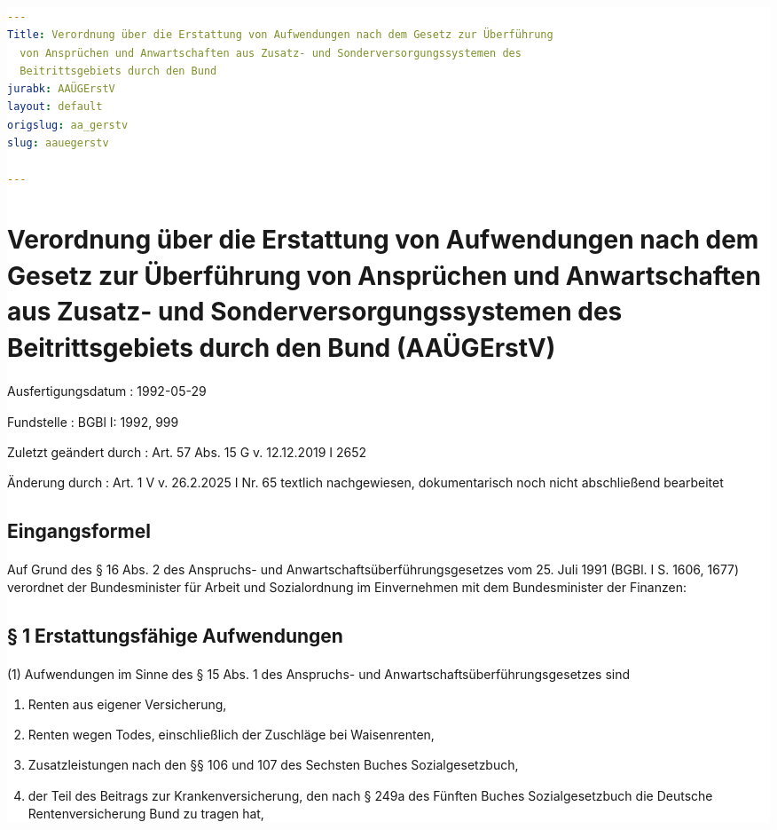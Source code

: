 ```yaml
---
Title: Verordnung über die Erstattung von Aufwendungen nach dem Gesetz zur Überführung
  von Ansprüchen und Anwartschaften aus Zusatz- und Sonderversorgungssystemen des
  Beitrittsgebiets durch den Bund
jurabk: AAÜGErstV
layout: default
origslug: aa_gerstv
slug: aauegerstv

---
```


# Verordnung über die Erstattung von Aufwendungen nach dem Gesetz zur Überführung von Ansprüchen und Anwartschaften aus Zusatz- und Sonderversorgungssystemen des Beitrittsgebiets durch den Bund (AAÜGErstV)

Ausfertigungsdatum
:   1992-05-29

Fundstelle
:   BGBl I: 1992, 999

Zuletzt geändert durch
:   Art. 57 Abs. 15 G v. 12.12.2019 I 2652

Änderung durch
:   Art. 1 V v. 26.2.2025 I Nr. 65 textlich nachgewiesen, dokumentarisch noch nicht abschließend bearbeitet


## Eingangsformel

Auf Grund des § 16 Abs. 2 des Anspruchs- und Anwartschaftsüberführungsgesetzes vom 25. Juli 1991 (BGBl. I S. 1606, 1677) verordnet der Bundesminister für Arbeit und Sozialordnung im Einvernehmen mit dem Bundesminister der Finanzen:


## § 1 Erstattungsfähige Aufwendungen

(1) Aufwendungen im Sinne des § 15 Abs. 1 des Anspruchs- und Anwartschaftsüberführungsgesetzes sind

1.  Renten aus eigener Versicherung,


2.  Renten wegen Todes, einschließlich der Zuschläge bei Waisenrenten,


3.  Zusatzleistungen nach den §§ 106 und 107 des Sechsten Buches Sozialgesetzbuch,


4.  der Teil des Beitrags zur Krankenversicherung, den nach § 249a des Fünften Buches Sozialgesetzbuch die Deutsche Rentenversicherung Bund zu tragen hat,

